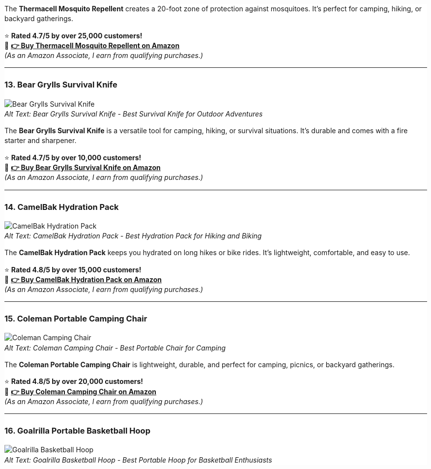 The **Thermacell Mosquito Repellent** creates a 20-foot zone of protection against mosquitoes. It’s perfect for camping, hiking, or backyard gatherings.  

⭐ **Rated 4.7/5 by over 25,000 customers!**  
🔗 **[👉 Buy Thermacell Mosquito Repellent on Amazon](https://amzn.to/4iT4ynQ)**  
*(As an Amazon Associate, I earn from qualifying purchases.)*

---

### 13. **Bear Grylls Survival Knife**  
![Bear Grylls Survival Knife](https://m.media-amazon.com/images/I/61sGGVkisPL._AC_UF1000,1000_QL80_.jpg)  
*Alt Text: Bear Grylls Survival Knife - Best Survival Knife for Outdoor Adventures*

The **Bear Grylls Survival Knife** is a versatile tool for camping, hiking, or survival situations. It’s durable and comes with a fire starter and sharpener.  

⭐ **Rated 4.7/5 by over 10,000 customers!**  
🔗 **[👉 Buy Bear Grylls Survival Knife on Amazon](https://amzn.to/4kNwBXz)**  
*(As an Amazon Associate, I earn from qualifying purchases.)*

---

### 14. **CamelBak Hydration Pack**  
![CamelBak Hydration Pack](https://m.media-amazon.com/images/I/615SgiWfVRL._AC_SL1000_.jpg)  
*Alt Text: CamelBak Hydration Pack - Best Hydration Pack for Hiking and Biking*

The **CamelBak Hydration Pack** keeps you hydrated on long hikes or bike rides. It’s lightweight, comfortable, and easy to use.  

⭐ **Rated 4.8/5 by over 15,000 customers!**  
🔗 **[👉 Buy CamelBak Hydration Pack on Amazon](https://amzn.to/4kVYkp2)**  
*(As an Amazon Associate, I earn from qualifying purchases.)*

---

### 15. **Coleman Portable Camping Chair**  
![Coleman Camping Chair](https://m.media-amazon.com/images/I/91JLoX-b-vL._AC_UF1000,1000_QL80_.jpg)  
*Alt Text: Coleman Camping Chair - Best Portable Chair for Camping*

The **Coleman Portable Camping Chair** is lightweight, durable, and perfect for camping, picnics, or backyard gatherings.  

⭐ **Rated 4.8/5 by over 20,000 customers!**  
🔗 **[👉 Buy Coleman Camping Chair on Amazon](https://amzn.to/4bUieg0)**  
*(As an Amazon Associate, I earn from qualifying purchases.)*

---

### 16. **Goalrilla Portable Basketball Hoop**  
![Goalrilla Basketball Hoop](https://www.goalrilla.com/cdn/shop/products/silverbacknxt54_basketballgoal-portable_b8401w_1_1200x.jpg?v=1624290602)  
*Alt Text: Goalrilla Basketball Hoop - Best Portable Hoop for Basketball Enthusiasts*
